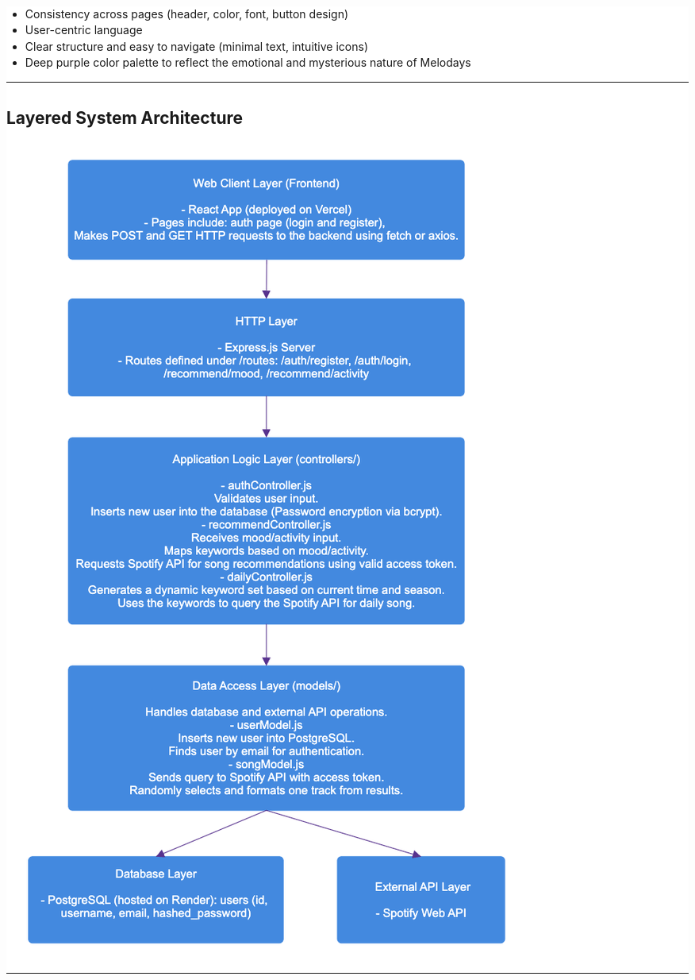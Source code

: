 - Consistency across pages (header, color, font, button design)  
- User-centric language  
- Clear structure and easy to navigate (minimal text, intuitive icons)  
- Deep purple color palette to reflect the emotional and mysterious nature of Melodays

---

## Layered System Architecture

![Architecture](./images/image3.png)

---
